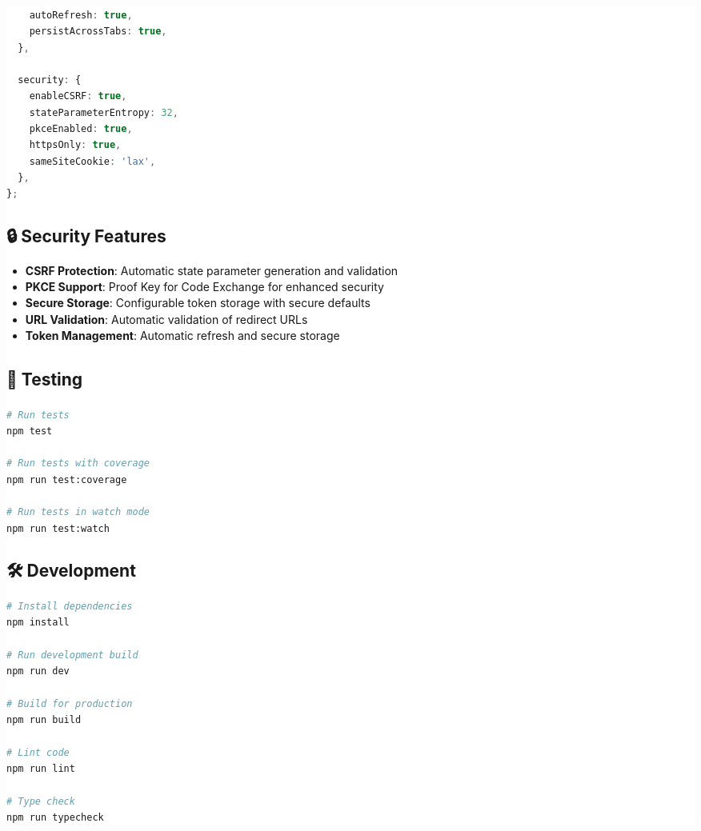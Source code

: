 ```typescript
    autoRefresh: true,
    persistAcrossTabs: true,
  },
  
  security: {
    enableCSRF: true,
    stateParameterEntropy: 32,
    pkceEnabled: true,
    httpsOnly: true,
    sameSiteCookie: 'lax',
  },
};
```

## 🔒 Security Features

- **CSRF Protection**: Automatic state parameter generation and validation
- **PKCE Support**: Proof Key for Code Exchange for enhanced security
- **Secure Storage**: Configurable token storage with secure defaults
- **URL Validation**: Automatic validation of redirect URLs
- **Token Management**: Automatic refresh and secure storage

## 🧪 Testing

```bash
# Run tests
npm test

# Run tests with coverage
npm run test:coverage

# Run tests in watch mode
npm run test:watch
```

## 🛠️ Development

```bash
# Install dependencies
npm install

# Run development build
npm run dev

# Build for production
npm run build

# Lint code
npm run lint

# Type check
npm run typecheck
```
